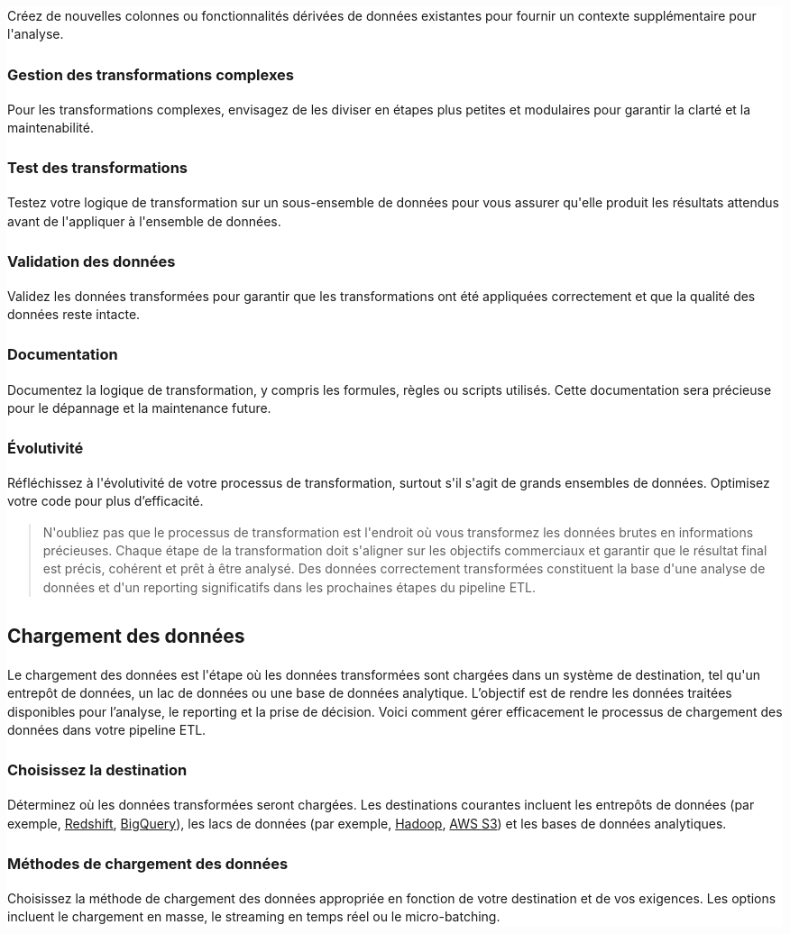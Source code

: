 Créez de nouvelles colonnes ou fonctionnalités dérivées de données existantes pour fournir un contexte supplémentaire pour l'analyse.

### Gestion des transformations complexes 

Pour les transformations complexes, envisagez de les diviser en étapes plus petites et modulaires pour garantir la clarté et la maintenabilité.

### Test des transformations 

Testez votre logique de transformation sur un sous-ensemble de données pour vous assurer qu'elle produit les résultats attendus avant de l'appliquer à l'ensemble de données.

### Validation des données 

Validez les données transformées pour garantir que les transformations ont été appliquées correctement et que la qualité des données reste intacte.

### Documentation

Documentez la logique de transformation, y compris les formules, règles ou scripts utilisés. Cette documentation sera précieuse pour le dépannage et la maintenance future.

### Évolutivité

Réfléchissez à l'évolutivité de votre processus de transformation, surtout s'il s'agit de grands ensembles de données. Optimisez votre code pour plus d’efficacité.

> N'oubliez pas que le processus de transformation est l'endroit où vous transformez les données brutes en informations précieuses. Chaque étape de la transformation doit s'aligner sur les objectifs commerciaux et garantir que le résultat final est précis, cohérent et prêt à être analysé. Des données correctement transformées constituent la base d'une analyse de données et d'un reporting significatifs dans les prochaines étapes du pipeline ETL.

## Chargement des données

Le chargement des données est l'étape où les données transformées sont chargées dans un système de destination, tel qu'un entrepôt de données, un lac de données ou une base de données analytique. L’objectif est de rendre les données traitées disponibles pour l’analyse, le reporting et la prise de décision. Voici comment gérer efficacement le processus de chargement des données dans votre pipeline ETL.

### Choisissez la destination

Déterminez où les données transformées seront chargées. Les destinations courantes incluent les entrepôts de données (par exemple, [Redshift](https://aws.amazon.com/fr/redshift/), [BigQuery](https://cloud.google.com/bigquery?hl=fr)), les lacs de données (par exemple, [Hadoop](https://hadoop.apache.org/), [AWS S3](https://aws.amazon.com/fr/s3/)) et les bases de données analytiques.

### Méthodes de chargement des données

Choisissez la méthode de chargement des données appropriée en fonction de votre destination et de vos exigences. Les options incluent le chargement en masse, le streaming en temps réel ou le micro-batching.
